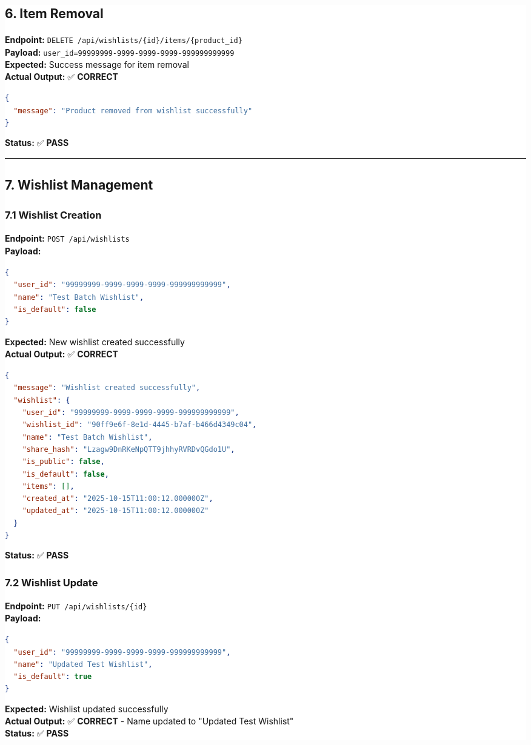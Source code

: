 
## 6. Item Removal

**Endpoint:** `DELETE /api/wishlists/{id}/items/{product_id}`  
**Payload:** `user_id=99999999-9999-9999-9999-999999999999`  
**Expected:** Success message for item removal  
**Actual Output:** ✅ **CORRECT**
```json
{
  "message": "Product removed from wishlist successfully"
}
```
**Status:** ✅ **PASS**

---

## 7. Wishlist Management

### 7.1 Wishlist Creation
**Endpoint:** `POST /api/wishlists`  
**Payload:**
```json
{
  "user_id": "99999999-9999-9999-9999-999999999999",
  "name": "Test Batch Wishlist",
  "is_default": false
}
```
**Expected:** New wishlist created successfully  
**Actual Output:** ✅ **CORRECT**
```json
{
  "message": "Wishlist created successfully",
  "wishlist": {
    "user_id": "99999999-9999-9999-9999-999999999999",
    "wishlist_id": "90ff9e6f-8e1d-4445-b7af-b466d4349c04",
    "name": "Test Batch Wishlist",
    "share_hash": "Lzagw9DnRKeNpQTT9jhhyRVRDvQGdo1U",
    "is_public": false,
    "is_default": false,
    "items": [],
    "created_at": "2025-10-15T11:00:12.000000Z",
    "updated_at": "2025-10-15T11:00:12.000000Z"
  }
}
```
**Status:** ✅ **PASS**

### 7.2 Wishlist Update
**Endpoint:** `PUT /api/wishlists/{id}`  
**Payload:**
```json
{
  "user_id": "99999999-9999-9999-9999-999999999999",
  "name": "Updated Test Wishlist",
  "is_default": true
}
```
**Expected:** Wishlist updated successfully  
**Actual Output:** ✅ **CORRECT** - Name updated to "Updated Test Wishlist"  
**Status:** ✅ **PASS**

